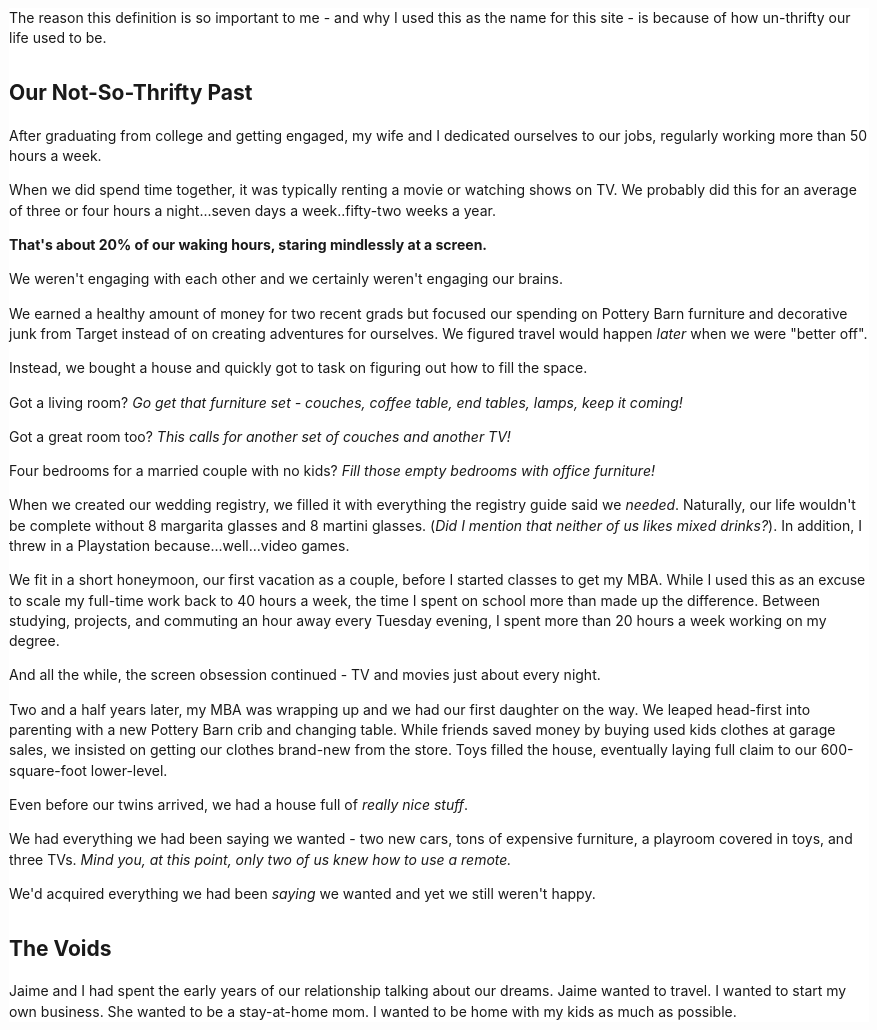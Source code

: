 The reason this definition is so important to me - and why I used this as the name for this site - is because of how un-thrifty our life used to be.

## Our Not-So-Thrifty Past

After graduating from college and getting engaged, my wife and I dedicated ourselves to our jobs, regularly working more than 50 hours a week.

When we did spend time together, it was typically renting a movie or watching shows on TV. We probably did this for an average of three or four hours a night...seven days a week..fifty-two weeks a year.

__That's about 20% of our waking hours, staring mindlessly at a screen.__

We weren't engaging with each other and we certainly weren't engaging our brains.

We earned a healthy amount of money for two recent grads but focused our spending on Pottery Barn furniture and decorative junk from Target instead of on creating adventures for ourselves. We figured travel would happen _later_ when we were "better off".

Instead, we bought a house and quickly got to task on figuring out how to fill the space.

Got a living room? _Go get that furniture set - couches, coffee table, end tables, lamps, keep it coming!_

Got a great room too? _This calls for another set of couches and another TV!_

Four bedrooms for a married couple with no kids? _Fill those empty bedrooms with office furniture!_

When we created our wedding registry, we filled it with everything the registry guide said we _needed_. Naturally, our life wouldn't be complete without 8 margarita glasses and 8 martini glasses. (_Did I mention that neither of us likes mixed drinks?_). In addition, I threw in a Playstation because...well...video games.

We fit in a short honeymoon, our first vacation as a couple, before I started classes to get my MBA. While I used this as an excuse to scale my full-time work back to 40 hours a week, the time I spent on school more than made up the difference. Between studying, projects, and commuting an hour away every Tuesday evening, I spent more than 20 hours a week working on my degree.

And all the while, the screen obsession continued - TV and movies just about every night.

Two and a half years later, my MBA was wrapping up and we had our first daughter on the way. We leaped head-first into parenting with a new Pottery Barn crib and changing table. While friends saved money by buying used kids clothes at garage sales, we insisted on getting our clothes brand-new from the store. Toys filled the house, eventually laying full claim to our 600-square-foot lower-level.

Even before our twins arrived, we had a house full of _really nice stuff_.

We had everything we had been saying we wanted - two new cars, tons of expensive furniture, a playroom covered in toys, and three TVs. _Mind you, at this point, only two of us knew how to use a remote._

We'd acquired everything we had been _saying_ we wanted and yet we still weren't happy.

## The Voids

Jaime and I had spent the early years of our relationship talking about our dreams. Jaime wanted to travel. I wanted to start my own business. She wanted to be a stay-at-home mom. I wanted to be home with my kids as much as possible.

